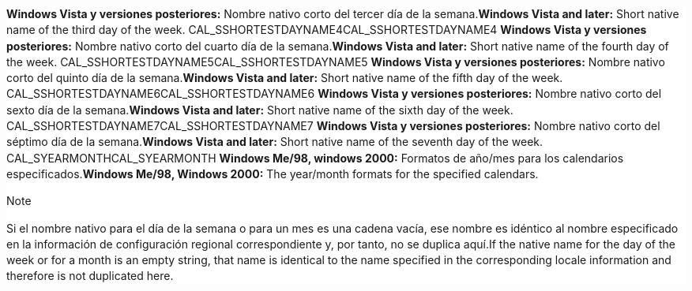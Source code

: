 <td><span data-ttu-id="ba3fe-238"><strong>Windows Vista y versiones posteriores:</strong> Nombre nativo corto del tercer día de la semana.</span><span class="sxs-lookup"><span data-stu-id="ba3fe-238"><strong>Windows Vista and later:</strong> Short native name of the third day of the week.</span></span></td>
</tr>
<tr class="odd">
<td><span data-ttu-id="ba3fe-239">CAL_SSHORTESTDAYNAME4</span><span class="sxs-lookup"><span data-stu-id="ba3fe-239">CAL_SSHORTESTDAYNAME4</span></span></td>
<td><span data-ttu-id="ba3fe-240"><strong>Windows Vista y versiones posteriores:</strong> Nombre nativo corto del cuarto día de la semana.</span><span class="sxs-lookup"><span data-stu-id="ba3fe-240"><strong>Windows Vista and later:</strong> Short native name of the fourth day of the week.</span></span></td>
</tr>
<tr class="even">
<td><span data-ttu-id="ba3fe-241">CAL_SSHORTESTDAYNAME5</span><span class="sxs-lookup"><span data-stu-id="ba3fe-241">CAL_SSHORTESTDAYNAME5</span></span></td>
<td><span data-ttu-id="ba3fe-242"><strong>Windows Vista y versiones posteriores:</strong> Nombre nativo corto del quinto día de la semana.</span><span class="sxs-lookup"><span data-stu-id="ba3fe-242"><strong>Windows Vista and later:</strong> Short native name of the fifth day of the week.</span></span></td>
</tr>
<tr class="odd">
<td><span data-ttu-id="ba3fe-243">CAL_SSHORTESTDAYNAME6</span><span class="sxs-lookup"><span data-stu-id="ba3fe-243">CAL_SSHORTESTDAYNAME6</span></span></td>
<td><span data-ttu-id="ba3fe-244"><strong>Windows Vista y versiones posteriores:</strong> Nombre nativo corto del sexto día de la semana.</span><span class="sxs-lookup"><span data-stu-id="ba3fe-244"><strong>Windows Vista and later:</strong> Short native name of the sixth day of the week.</span></span></td>
</tr>
<tr class="even">
<td><span data-ttu-id="ba3fe-245">CAL_SSHORTESTDAYNAME7</span><span class="sxs-lookup"><span data-stu-id="ba3fe-245">CAL_SSHORTESTDAYNAME7</span></span></td>
<td><span data-ttu-id="ba3fe-246"><strong>Windows Vista y versiones posteriores:</strong> Nombre nativo corto del séptimo día de la semana.</span><span class="sxs-lookup"><span data-stu-id="ba3fe-246"><strong>Windows Vista and later:</strong> Short native name of the seventh day of the week.</span></span></td>
</tr>
<tr class="odd">
<td><span data-ttu-id="ba3fe-247">CAL_SYEARMONTH</span><span class="sxs-lookup"><span data-stu-id="ba3fe-247">CAL_SYEARMONTH</span></span></td>
<td><span data-ttu-id="ba3fe-248"><strong>Windows Me/98, windows 2000:</strong> Formatos de año/mes para los calendarios especificados.</span><span class="sxs-lookup"><span data-stu-id="ba3fe-248"><strong>Windows Me/98, Windows 2000:</strong> The year/month formats for the specified calendars.</span></span></td>
</tr>
</tbody>
</table>



 

> [!Note]  
> <span data-ttu-id="ba3fe-249">Si el nombre nativo para el día de la semana o para un mes es una cadena vacía, ese nombre es idéntico al nombre especificado en la información de configuración regional correspondiente y, por tanto, no se duplica aquí.</span><span class="sxs-lookup"><span data-stu-id="ba3fe-249">If the native name for the day of the week or for a month is an empty string, that name is identical to the name specified in the corresponding locale information and therefore is not duplicated here.</span></span>

 

 

 




